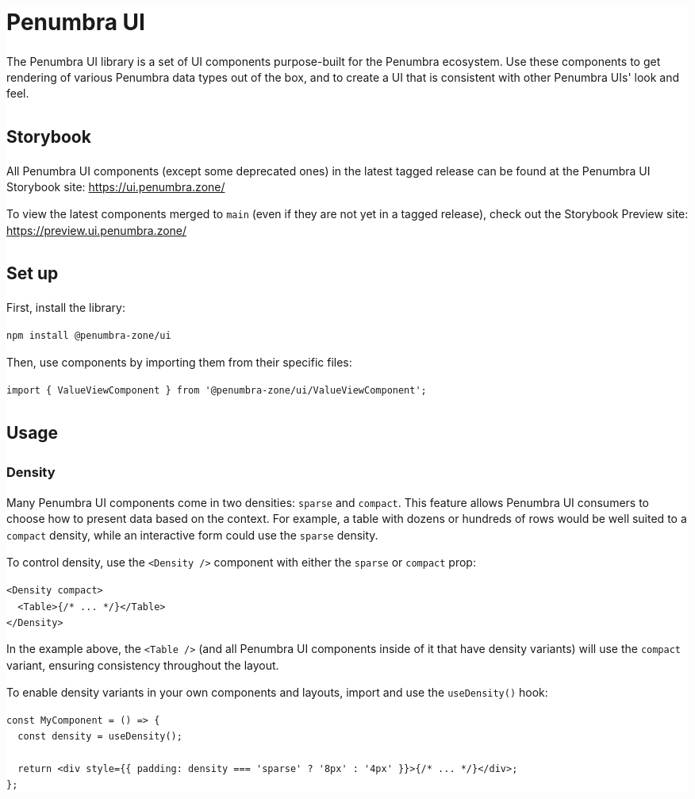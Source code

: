 # Penumbra UI

The Penumbra UI library is a set of UI components purpose-built for the Penumbra ecosystem. Use these components to get rendering of various Penumbra data types out of the box, and to create a UI that is consistent with other Penumbra UIs' look and feel.

## Storybook

All Penumbra UI components (except some deprecated ones) in the latest tagged release can be found at the Penumbra UI Storybook site: https://ui.penumbra.zone/

To view the latest components merged to `main` (even if they are not yet in a tagged release), check out the Storybook Preview site: https://preview.ui.penumbra.zone/

## Set up

First, install the library:

```bash
npm install @penumbra-zone/ui
```

Then, use components by importing them from their specific files:

```tsx
import { ValueViewComponent } from '@penumbra-zone/ui/ValueViewComponent';
```

## Usage

### Density

Many Penumbra UI components come in two densities: `sparse` and `compact`. This feature allows Penumbra UI consumers to choose how to present data based on the context. For example, a table with dozens or hundreds of rows would be well suited to a `compact` density, while an interactive form could use the `sparse` density.

To control density, use the `<Density />` component with either the `sparse` or `compact` prop:

```tsx
<Density compact>
  <Table>{/* ... */}</Table>
</Density>
```

In the example above, the `<Table />` (and all Penumbra UI components inside of it that have density variants) will use the `compact` variant, ensuring consistency throughout the layout.

To enable density variants in your own components and layouts, import and use the `useDensity()` hook:

```tsx
const MyComponent = () => {
  const density = useDensity();

  return <div style={{ padding: density === 'sparse' ? '8px' : '4px' }}>{/* ... */}</div>;
};
```
